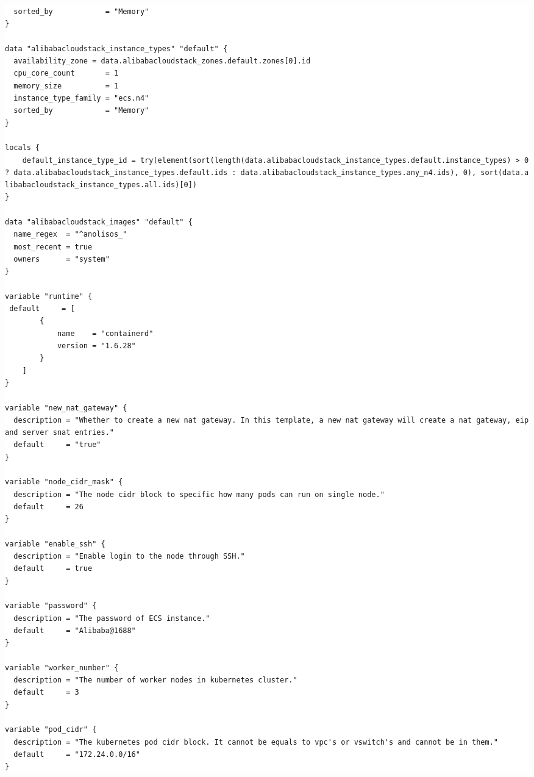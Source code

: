 ```hcl
  sorted_by            = "Memory"
}

data "alibabacloudstack_instance_types" "default" {
  availability_zone = data.alibabacloudstack_zones.default.zones[0].id
  cpu_core_count       = 1
  memory_size          = 1
  instance_type_family = "ecs.n4"
  sorted_by            = "Memory"
}

locals {
	default_instance_type_id = try(element(sort(length(data.alibabacloudstack_instance_types.default.instance_types) > 0 ? data.alibabacloudstack_instance_types.default.ids : data.alibabacloudstack_instance_types.any_n4.ids), 0), sort(data.alibabacloudstack_instance_types.all.ids)[0])
}

data "alibabacloudstack_images" "default" {
  name_regex  = "^anolisos_"
  most_recent = true
  owners      = "system"
}

variable "runtime" {
 default     = [
		{
			name    = "containerd"
			version = "1.6.28"
		}
	]
}

variable "new_nat_gateway" {
  description = "Whether to create a new nat gateway. In this template, a new nat gateway will create a nat gateway, eip and server snat entries."
  default     = "true"
}

variable "node_cidr_mask" {
  description = "The node cidr block to specific how many pods can run on single node."
  default     = 26
}

variable "enable_ssh" {
  description = "Enable login to the node through SSH."
  default     = true
}

variable "password" {
  description = "The password of ECS instance."
  default     = "Alibaba@1688"
}

variable "worker_number" {
  description = "The number of worker nodes in kubernetes cluster."
  default     = 3
}

variable "pod_cidr" {
  description = "The kubernetes pod cidr block. It cannot be equals to vpc's or vswitch's and cannot be in them."
  default     = "172.24.0.0/16"
}
```